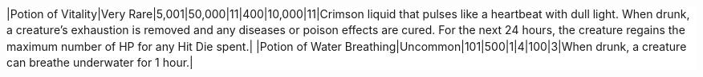 |Potion of Vitality|Very Rare|5,001|50,000|11|400|10,000|11|Crimson liquid that pulses like a heartbeat with dull light. When drunk, a creature’s exhaustion is removed and any diseases or poison effects are cured. For the next 24 hours, the creature regains the maximum number of HP for any Hit Die spent.|
|Potion of Water Breathing|Uncommon|101|500|1|4|100|3|When drunk, a creature can breathe underwater for 1 hour.|